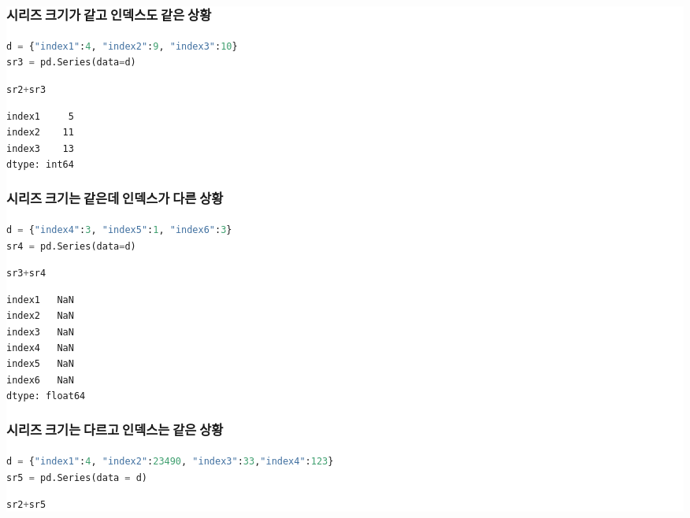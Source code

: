 ### 시리즈 크기가 같고 인덱스도 같은 상황


```python
d = {"index1":4, "index2":9, "index3":10}
sr3 = pd.Series(data=d)
```


```python
sr2+sr3
```




    index1     5
    index2    11
    index3    13
    dtype: int64



### 시리즈 크기는 같은데 인덱스가 다른 상황


```python
d = {"index4":3, "index5":1, "index6":3}
sr4 = pd.Series(data=d)
```


```python
sr3+sr4
```




    index1   NaN
    index2   NaN
    index3   NaN
    index4   NaN
    index5   NaN
    index6   NaN
    dtype: float64



### 시리즈 크기는 다르고 인덱스는 같은 상황


```python
d = {"index1":4, "index2":23490, "index3":33,"index4":123}
sr5 = pd.Series(data = d)
```


```python
sr2+sr5
```


